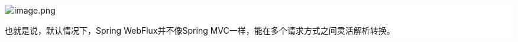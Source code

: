 ![image.png](https://shs3.b.qianxin.com/attack_forum/2023/06/attach-7bb7af50d6c8fcb64c496b755472e683bcfa309e.png)

 也就是说，默认情况下，Spring WebFlux并不像Spring MVC一样，能在多个请求方式之间灵活解析转换。